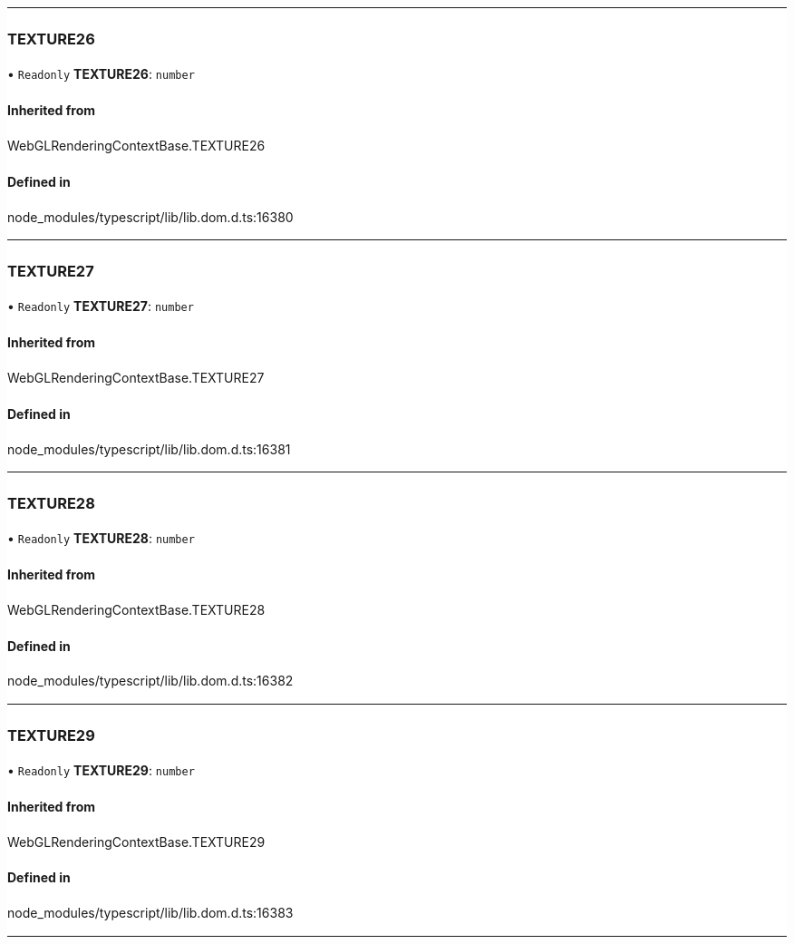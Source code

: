 ___

### TEXTURE26

• `Readonly` **TEXTURE26**: `number`

#### Inherited from

WebGLRenderingContextBase.TEXTURE26

#### Defined in

node_modules/typescript/lib/lib.dom.d.ts:16380

___

### TEXTURE27

• `Readonly` **TEXTURE27**: `number`

#### Inherited from

WebGLRenderingContextBase.TEXTURE27

#### Defined in

node_modules/typescript/lib/lib.dom.d.ts:16381

___

### TEXTURE28

• `Readonly` **TEXTURE28**: `number`

#### Inherited from

WebGLRenderingContextBase.TEXTURE28

#### Defined in

node_modules/typescript/lib/lib.dom.d.ts:16382

___

### TEXTURE29

• `Readonly` **TEXTURE29**: `number`

#### Inherited from

WebGLRenderingContextBase.TEXTURE29

#### Defined in

node_modules/typescript/lib/lib.dom.d.ts:16383

___
